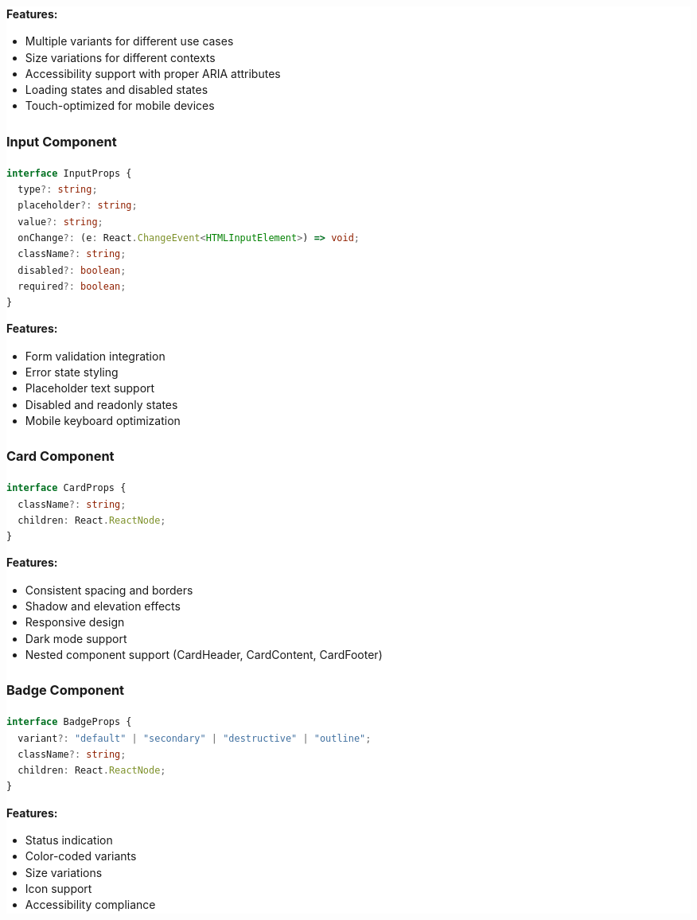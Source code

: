**Features:**
- Multiple variants for different use cases
- Size variations for different contexts
- Accessibility support with proper ARIA attributes
- Loading states and disabled states
- Touch-optimized for mobile devices

### Input Component
```typescript
interface InputProps {
  type?: string;
  placeholder?: string;
  value?: string;
  onChange?: (e: React.ChangeEvent<HTMLInputElement>) => void;
  className?: string;
  disabled?: boolean;
  required?: boolean;
}
```

**Features:**
- Form validation integration
- Error state styling
- Placeholder text support
- Disabled and readonly states
- Mobile keyboard optimization

### Card Component
```typescript
interface CardProps {
  className?: string;
  children: React.ReactNode;
}
```

**Features:**
- Consistent spacing and borders
- Shadow and elevation effects
- Responsive design
- Dark mode support
- Nested component support (CardHeader, CardContent, CardFooter)

### Badge Component
```typescript
interface BadgeProps {
  variant?: "default" | "secondary" | "destructive" | "outline";
  className?: string;
  children: React.ReactNode;
}
```

**Features:**
- Status indication
- Color-coded variants
- Size variations
- Icon support
- Accessibility compliance
